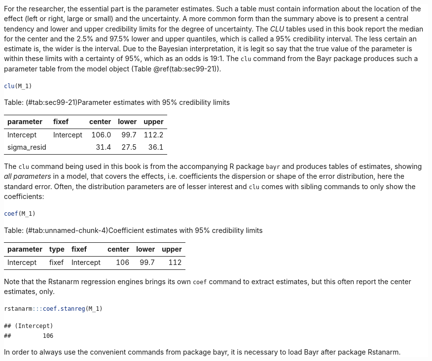 For the researcher, the essential part is the parameter estimates. Such a table must contain information about the location of the effect (left or right, large or small) and the uncertainty. A more common form than the summary above is to present a central tendency and lower and upper credibility limits  for the degree of uncertainty. The *CLU* tables used in this book report the median for the center and the 2.5% and 97.5% lower and upper quantiles, which is called a 95% credibility interval. The less certain an estimate is, the wider is the interval. Due to the Bayesian interpretation, it is legit so say that the true value of the parameter is within these limits with a certainty of 95%, which as an odds is 19:1. The `clu` command from the Bayr package produces such a parameter table from the model object (Table \@ref(tab:sec99-21)).


```r
clu(M_1)
```



Table: (\#tab:sec99-21)Parameter estimates with 95% credibility limits

|parameter   |fixef     | center| lower| upper|
|:-----------|:---------|------:|-----:|-----:|
|Intercept   |Intercept |  106.0|  99.7| 112.2|
|sigma_resid |          |   31.4|  27.5|  36.1|

The `clu` command being used in this book is from the accompanying R package `bayr` and produces tables of estimates, showing *all parameters* in a model, that covers the effects, i.e. coefficients the dispersion or shape of the error distribution, here the standard error.
Often, the distribution parameters are of lesser interest and `clu` comes with sibling commands to only show the coefficients:


```r
coef(M_1)
```



Table: (\#tab:unnamed-chunk-4)Coefficient estimates with 95% credibility limits

|parameter |type  |fixef     | center| lower| upper|
|:---------|:-----|:---------|------:|-----:|-----:|
|Intercept |fixef |Intercept |    106|  99.7|   112|

Note that the Rstanarm regression engines brings its own `coef` command to extract estimates, but this often report the center estimates, only.


```r
rstanarm:::coef.stanreg(M_1)
```

```
## (Intercept) 
##         106
```

In order to always use the convenient commands from package bayr, it is necessary to load Bayr after package Rstanarm.
